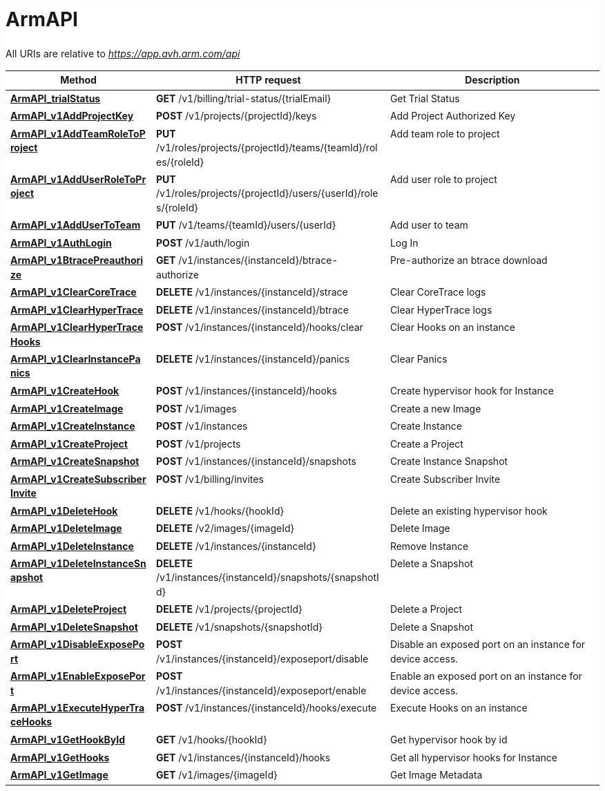 # ArmAPI

All URIs are relative to *https://app.avh.arm.com/api*

Method | HTTP request | Description
------------- | ------------- | -------------
[**ArmAPI_trialStatus**](ArmAPI.md#ArmAPI_trialStatus) | **GET** /v1/billing/trial-status/{trialEmail} | Get Trial Status
[**ArmAPI_v1AddProjectKey**](ArmAPI.md#ArmAPI_v1AddProjectKey) | **POST** /v1/projects/{projectId}/keys | Add Project Authorized Key
[**ArmAPI_v1AddTeamRoleToProject**](ArmAPI.md#ArmAPI_v1AddTeamRoleToProject) | **PUT** /v1/roles/projects/{projectId}/teams/{teamId}/roles/{roleId} | Add team role to project
[**ArmAPI_v1AddUserRoleToProject**](ArmAPI.md#ArmAPI_v1AddUserRoleToProject) | **PUT** /v1/roles/projects/{projectId}/users/{userId}/roles/{roleId} | Add user role to project
[**ArmAPI_v1AddUserToTeam**](ArmAPI.md#ArmAPI_v1AddUserToTeam) | **PUT** /v1/teams/{teamId}/users/{userId} | Add user to team
[**ArmAPI_v1AuthLogin**](ArmAPI.md#ArmAPI_v1AuthLogin) | **POST** /v1/auth/login | Log In
[**ArmAPI_v1BtracePreauthorize**](ArmAPI.md#ArmAPI_v1BtracePreauthorize) | **GET** /v1/instances/{instanceId}/btrace-authorize | Pre-authorize an btrace download
[**ArmAPI_v1ClearCoreTrace**](ArmAPI.md#ArmAPI_v1ClearCoreTrace) | **DELETE** /v1/instances/{instanceId}/strace | Clear CoreTrace logs
[**ArmAPI_v1ClearHyperTrace**](ArmAPI.md#ArmAPI_v1ClearHyperTrace) | **DELETE** /v1/instances/{instanceId}/btrace | Clear HyperTrace logs
[**ArmAPI_v1ClearHyperTraceHooks**](ArmAPI.md#ArmAPI_v1ClearHyperTraceHooks) | **POST** /v1/instances/{instanceId}/hooks/clear | Clear Hooks on an instance
[**ArmAPI_v1ClearInstancePanics**](ArmAPI.md#ArmAPI_v1ClearInstancePanics) | **DELETE** /v1/instances/{instanceId}/panics | Clear Panics
[**ArmAPI_v1CreateHook**](ArmAPI.md#ArmAPI_v1CreateHook) | **POST** /v1/instances/{instanceId}/hooks | Create hypervisor hook for Instance
[**ArmAPI_v1CreateImage**](ArmAPI.md#ArmAPI_v1CreateImage) | **POST** /v1/images | Create a new Image
[**ArmAPI_v1CreateInstance**](ArmAPI.md#ArmAPI_v1CreateInstance) | **POST** /v1/instances | Create Instance
[**ArmAPI_v1CreateProject**](ArmAPI.md#ArmAPI_v1CreateProject) | **POST** /v1/projects | Create a Project
[**ArmAPI_v1CreateSnapshot**](ArmAPI.md#ArmAPI_v1CreateSnapshot) | **POST** /v1/instances/{instanceId}/snapshots | Create Instance Snapshot
[**ArmAPI_v1CreateSubscriberInvite**](ArmAPI.md#ArmAPI_v1CreateSubscriberInvite) | **POST** /v1/billing/invites | Create Subscriber Invite
[**ArmAPI_v1DeleteHook**](ArmAPI.md#ArmAPI_v1DeleteHook) | **DELETE** /v1/hooks/{hookId} | Delete an existing hypervisor hook
[**ArmAPI_v1DeleteImage**](ArmAPI.md#ArmAPI_v1DeleteImage) | **DELETE** /v2/images/{imageId} | Delete Image
[**ArmAPI_v1DeleteInstance**](ArmAPI.md#ArmAPI_v1DeleteInstance) | **DELETE** /v1/instances/{instanceId} | Remove Instance
[**ArmAPI_v1DeleteInstanceSnapshot**](ArmAPI.md#ArmAPI_v1DeleteInstanceSnapshot) | **DELETE** /v1/instances/{instanceId}/snapshots/{snapshotId} | Delete a Snapshot
[**ArmAPI_v1DeleteProject**](ArmAPI.md#ArmAPI_v1DeleteProject) | **DELETE** /v1/projects/{projectId} | Delete a Project
[**ArmAPI_v1DeleteSnapshot**](ArmAPI.md#ArmAPI_v1DeleteSnapshot) | **DELETE** /v1/snapshots/{snapshotId} | Delete a Snapshot
[**ArmAPI_v1DisableExposePort**](ArmAPI.md#ArmAPI_v1DisableExposePort) | **POST** /v1/instances/{instanceId}/exposeport/disable | Disable an exposed port on an instance for device access.
[**ArmAPI_v1EnableExposePort**](ArmAPI.md#ArmAPI_v1EnableExposePort) | **POST** /v1/instances/{instanceId}/exposeport/enable | Enable an exposed port on an instance for device access.
[**ArmAPI_v1ExecuteHyperTraceHooks**](ArmAPI.md#ArmAPI_v1ExecuteHyperTraceHooks) | **POST** /v1/instances/{instanceId}/hooks/execute | Execute Hooks on an instance
[**ArmAPI_v1GetHookById**](ArmAPI.md#ArmAPI_v1GetHookById) | **GET** /v1/hooks/{hookId} | Get hypervisor hook by id
[**ArmAPI_v1GetHooks**](ArmAPI.md#ArmAPI_v1GetHooks) | **GET** /v1/instances/{instanceId}/hooks | Get all hypervisor hooks for Instance
[**ArmAPI_v1GetImage**](ArmAPI.md#ArmAPI_v1GetImage) | **GET** /v1/images/{imageId} | Get Image Metadata